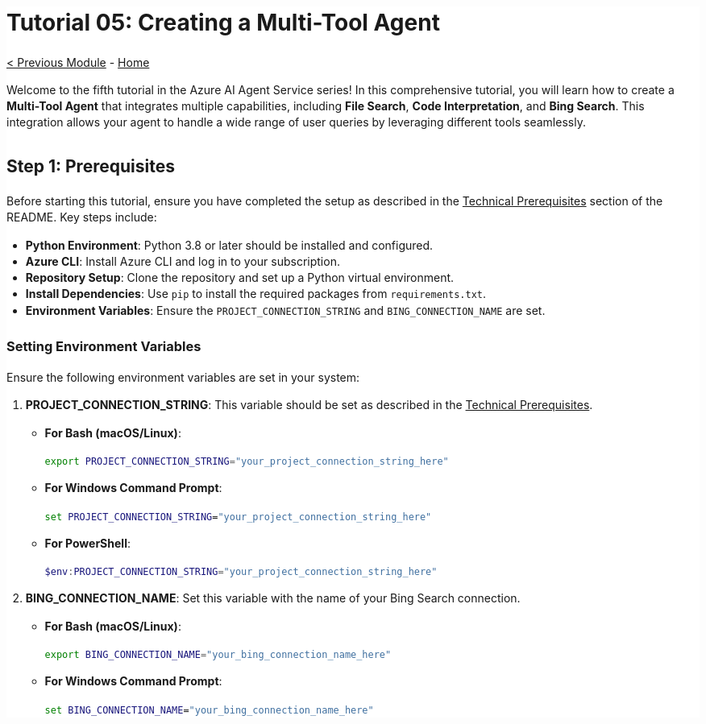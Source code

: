 # Tutorial 05: Creating a Multi-Tool Agent  
  
[< Previous Module](./04-code-interpreter.md) - [Home](../README.md)
  
Welcome to the fifth tutorial in the Azure AI Agent Service series! In this comprehensive tutorial, you will learn how to create a **Multi-Tool Agent** that integrates multiple capabilities, including **File Search**, **Code Interpretation**, and **Bing Search**. This integration allows your agent to handle a wide range of user queries by leveraging different tools seamlessly.  
  
## Step 1: Prerequisites  
  
Before starting this tutorial, ensure you have completed the setup as described in the [Technical Prerequisites](../README.md#-technical-prerequisites) section of the README. Key steps include:  
  
- **Python Environment**: Python 3.8 or later should be installed and configured.  
- **Azure CLI**: Install Azure CLI and log in to your subscription.  
- **Repository Setup**: Clone the repository and set up a Python virtual environment.  
- **Install Dependencies**: Use `pip` to install the required packages from `requirements.txt`.  
- **Environment Variables**: Ensure the `PROJECT_CONNECTION_STRING` and `BING_CONNECTION_NAME` are set.  
  
### Setting Environment Variables  
  
Ensure the following environment variables are set in your system:  
  
1. **PROJECT_CONNECTION_STRING**: This variable should be set as described in the [Technical Prerequisites](../README.md#-technical-prerequisites).  
     
   - **For Bash (macOS/Linux)**:  
     ```bash  
     export PROJECT_CONNECTION_STRING="your_project_connection_string_here"  
     ```  
     
   - **For Windows Command Prompt**:  
     ```cmd  
     set PROJECT_CONNECTION_STRING="your_project_connection_string_here"  
     ```  
     
   - **For PowerShell**:  
     ```powershell  
     $env:PROJECT_CONNECTION_STRING="your_project_connection_string_here"  
     ```  
  
2. **BING_CONNECTION_NAME**: Set this variable with the name of your Bing Search connection.  
     
   - **For Bash (macOS/Linux)**:  
     ```bash  
     export BING_CONNECTION_NAME="your_bing_connection_name_here"  
     ```  
     
   - **For Windows Command Prompt**:  
     ```cmd  
     set BING_CONNECTION_NAME="your_bing_connection_name_here"  
     ```  
     